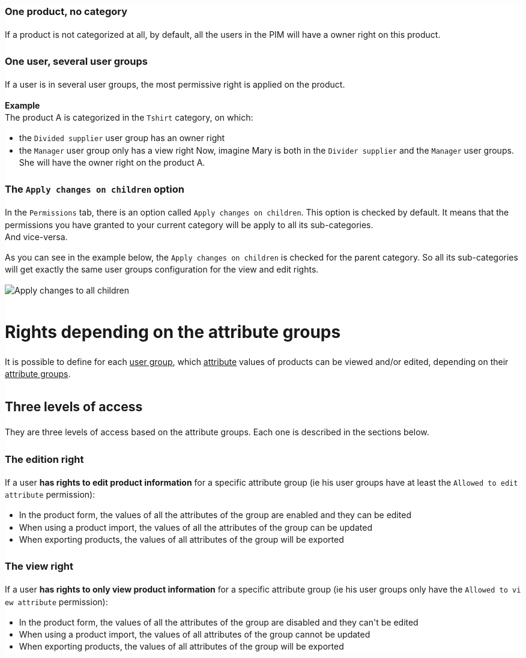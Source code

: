 ### One product, no category

If a product is not categorized at all, by default, all the users in the PIM will have a owner right on this product.

### One user, several user groups

If a user is in several user groups, the most permissive right is applied on the product.

**Example**  
The product A is categorized in the `Tshirt` category, on which:
- the `Divided supplier` user group has an owner right
- the `Manager` user group only has a view right
Now, imagine Mary is both in the `Divider supplier` and the `Manager` user groups. She will have the owner right on the product A.

### The `Apply changes on children` option

In the `Permissions` tab, there is an option called `Apply changes on children`. This option is checked by default. It means that the permissions you have granted to your current category will be apply to all its sub-categories.  
And vice-versa.

As you can see in the example below, the `Apply changes on children` is checked for the parent category. So all its sub-categories will get exactly the same user groups configuration for the view and edit rights.

![Apply changes to all children](../img/Settings_CategoriesPermissionsApplytoAllChildren.png)

# Rights depending on the attribute groups
It is possible to define for each [user group](what-is-a-user-group.html), which [attribute](what-is-an-attribute.html) values of products can be viewed and/or edited, depending on their [attribute groups](what-is-an-attribute-group.html).

## Three levels of access
They are three levels of access based on the attribute groups. Each one is described in the sections below.

### The edition right
If a user **has rights to edit product information** for a specific attribute group (ie his user groups have at least the `Allowed to edit attribute` permission):
*   In the product form, the values of all the attributes of the group are enabled and they can be edited
*   When using a product import, the values of all the attributes of the group can be updated
*   When exporting products, the values of all attributes of the group will be exported

### The view right
If a user **has rights to only view product information** for a specific attribute group (ie his user groups only have the `Allowed to view attribute` permission):
*   In the product form, the values of all the attributes of the group are disabled and they can't be edited
*   When using a product import, the values of all attributes of the group cannot be updated
*   When exporting products, the values of all attributes of the group will be exported
